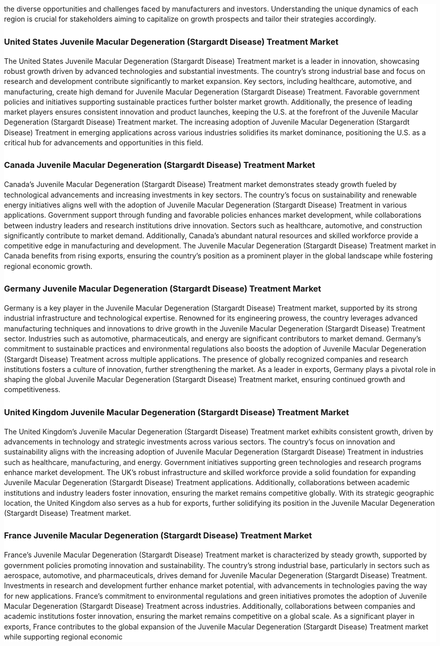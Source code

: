 the diverse opportunities and challenges faced by manufacturers and investors. Understanding the unique dynamics of each region is crucial for stakeholders aiming to capitalize on growth prospects and tailor their strategies accordingly.</p><h3>United States Juvenile Macular Degeneration (Stargardt Disease) Treatment Market</h3><p>The United States Juvenile Macular Degeneration (Stargardt Disease) Treatment market is a leader in innovation, showcasing robust growth driven by advanced technologies and substantial investments. The country&rsquo;s strong industrial base and focus on research and development contribute significantly to market expansion. Key sectors, including healthcare, automotive, and manufacturing, create high demand for Juvenile Macular Degeneration (Stargardt Disease) Treatment. Favorable government policies and initiatives supporting sustainable practices further bolster market growth. Additionally, the presence of leading market players ensures consistent innovation and product launches, keeping the U.S. at the forefront of the Juvenile Macular Degeneration (Stargardt Disease) Treatment market. The increasing adoption of Juvenile Macular Degeneration (Stargardt Disease) Treatment in emerging applications across various industries solidifies its market dominance, positioning the U.S. as a critical hub for advancements and opportunities in this field.</p><h3>Canada Juvenile Macular Degeneration (Stargardt Disease) Treatment Market</h3><p>Canada&rsquo;s Juvenile Macular Degeneration (Stargardt Disease) Treatment market demonstrates steady growth fueled by technological advancements and increasing investments in key sectors. The country&rsquo;s focus on sustainability and renewable energy initiatives aligns well with the adoption of Juvenile Macular Degeneration (Stargardt Disease) Treatment in various applications. Government support through funding and favorable policies enhances market development, while collaborations between industry leaders and research institutions drive innovation. Sectors such as healthcare, automotive, and construction significantly contribute to market demand. Additionally, Canada&rsquo;s abundant natural resources and skilled workforce provide a competitive edge in manufacturing and development. The Juvenile Macular Degeneration (Stargardt Disease) Treatment market in Canada benefits from rising exports, ensuring the country&rsquo;s position as a prominent player in the global landscape while fostering regional economic growth.</p><h3>Germany Juvenile Macular Degeneration (Stargardt Disease) Treatment Market</h3><p>Germany is a key player in the Juvenile Macular Degeneration (Stargardt Disease) Treatment market, supported by its strong industrial infrastructure and technological expertise. Renowned for its engineering prowess, the country leverages advanced manufacturing techniques and innovations to drive growth in the Juvenile Macular Degeneration (Stargardt Disease) Treatment sector. Industries such as automotive, pharmaceuticals, and energy are significant contributors to market demand. Germany&rsquo;s commitment to sustainable practices and environmental regulations also boosts the adoption of Juvenile Macular Degeneration (Stargardt Disease) Treatment across multiple applications. The presence of globally recognized companies and research institutions fosters a culture of innovation, further strengthening the market. As a leader in exports, Germany plays a pivotal role in shaping the global Juvenile Macular Degeneration (Stargardt Disease) Treatment market, ensuring continued growth and competitiveness.</p><h3>United Kingdom Juvenile Macular Degeneration (Stargardt Disease) Treatment Market</h3><p>The United Kingdom&rsquo;s Juvenile Macular Degeneration (Stargardt Disease) Treatment market exhibits consistent growth, driven by advancements in technology and strategic investments across various sectors. The country&rsquo;s focus on innovation and sustainability aligns with the increasing adoption of Juvenile Macular Degeneration (Stargardt Disease) Treatment in industries such as healthcare, manufacturing, and energy. Government initiatives supporting green technologies and research programs enhance market development. The UK&rsquo;s robust infrastructure and skilled workforce provide a solid foundation for expanding Juvenile Macular Degeneration (Stargardt Disease) Treatment applications. Additionally, collaborations between academic institutions and industry leaders foster innovation, ensuring the market remains competitive globally. With its strategic geographic location, the United Kingdom also serves as a hub for exports, further solidifying its position in the Juvenile Macular Degeneration (Stargardt Disease) Treatment market.</p><h3>France Juvenile Macular Degeneration (Stargardt Disease) Treatment Market</h3><p>France&rsquo;s Juvenile Macular Degeneration (Stargardt Disease) Treatment market is characterized by steady growth, supported by government policies promoting innovation and sustainability. The country&rsquo;s strong industrial base, particularly in sectors such as aerospace, automotive, and pharmaceuticals, drives demand for Juvenile Macular Degeneration (Stargardt Disease) Treatment. Investments in research and development further enhance market potential, with advancements in technologies paving the way for new applications. France&rsquo;s commitment to environmental regulations and green initiatives promotes the adoption of Juvenile Macular Degeneration (Stargardt Disease) Treatment across industries. Additionally, collaborations between companies and academic institutions foster innovation, ensuring the market remains competitive on a global scale. As a significant player in exports, France contributes to the global expansion of the Juvenile Macular Degeneration (Stargardt Disease) Treatment market while supporting regional economic